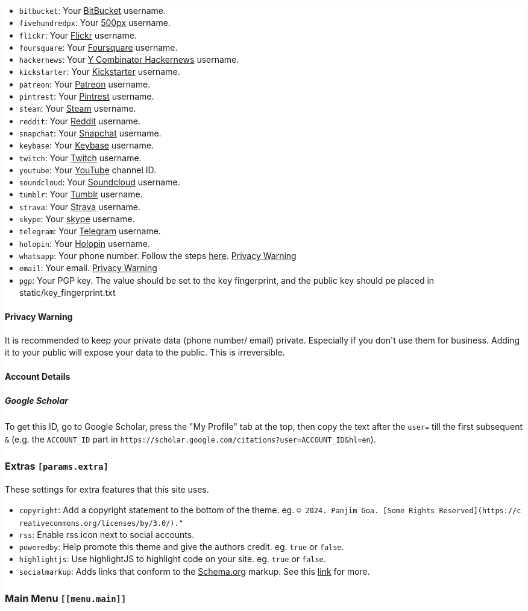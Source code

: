 - `bitbucket`: Your [BitBucket](https://bitbucket.org) username.
- `fivehundredpx`: Your [500px](https://500px.com) username.
- `flickr`: Your [Flickr](https://flickr.com) username.
- `foursquare`: Your [Foursquare](https://foursquare.com) username.
- `hackernews`: Your [Y Combinator Hackernews](https://news.ycombinator.com) username.
- `kickstarter`: Your [Kickstarter](https://kickstarter.com) username.
- `patreon`: Your [Patreon](https://patreon.com) username.
- `pintrest`: Your [Pintrest](https://pintrest.com) username.
- `steam`: Your [Steam](https://steamcommunity.com) username.
- `reddit`: Your [Reddit](https://www.reddit.com) username.
- `snapchat`: Your [Snapchat](https://snapchat.com) username.
- `keybase`: Your [Keybase](https://keybase.io) username.
- `twitch`: Your [Twitch](https://twitch.tv) username.
- `youtube`: Your [YouTube](https://youtube.com) channel ID.
- `soundcloud`: Your [Soundcloud](https://soundcloud.com) username.
- `tumblr`: Your [Tumblr](https://tumblr.com) username.
- `strava`: Your [Strava](https://strava.com) username.
- `skype`: Your [skype](https://skype.com) username.
- `telegram`: Your [Telegram](https://telegram.com) username.
- `holopin`: Your [Holopin](https://www.holopin.io) username.
- `whatsapp`: Your phone number. Follow the steps [here](https://faq.whatsapp.com/en/26000030/). [Privacy Warning](#privacy-warning)
- `email`: Your email. [Privacy Warning](#privacy-warning)
- `pgp`: Your PGP key. The value should be set to the key fingerprint, and the public key should pe placed in static/key_fingerprint.txt

#### Privacy Warning

It is recommended to keep your private data (phone number/ email) private. Especially if you don't use them for business. Adding it to your public will expose your data to the public. This is irreversible.

#### Account Details

##### Google Scholar

To get this ID, go to Google Scholar, press the "My Profile" tab at the top, then copy the text after the `user=` till the first subsequent `&` (e.g. the `ACCOUNT_ID` part in `https://scholar.google.com/citations?user=ACCOUNT_ID&hl=en`).

### Extras `[params.extra]`

These settings for extra features that this site uses.

- `copyright`: Add a copyright statement to the bottom of the theme. eg. `© 2024. Panjim Goa. [Some Rights Reserved](https://creativecommons.org/licenses/by/3.0/)."`
- `rss`: Enable rss icon next to social accounts.
- `poweredby`: Help promote this theme and give the authors credit. eg. `true` or `false`.
- `highlightjs`: Use highlightJS to highlight code on your site. eg. `true` or `false`.
- `socialmarkup`: Adds links that conform to the [Schema.org](schema.org) markup. See this [link](https://developers.google.com/search/docs/data-types/social-profile) for more.

### Main Menu `[[menu.main]]`

